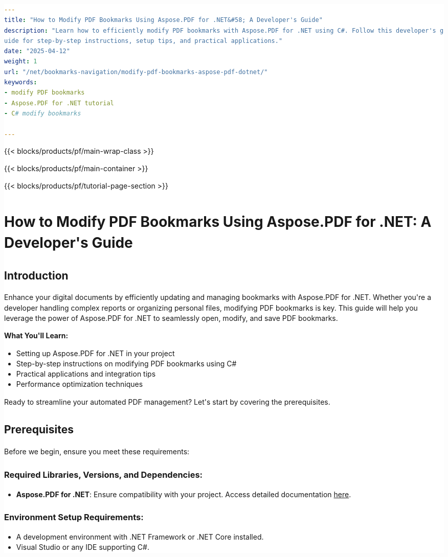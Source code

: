 ```yaml
---
title: "How to Modify PDF Bookmarks Using Aspose.PDF for .NET&#58; A Developer's Guide"
description: "Learn how to efficiently modify PDF bookmarks with Aspose.PDF for .NET using C#. Follow this developer's guide for step-by-step instructions, setup tips, and practical applications."
date: "2025-04-12"
weight: 1
url: "/net/bookmarks-navigation/modify-pdf-bookmarks-aspose-pdf-dotnet/"
keywords:
- modify PDF bookmarks
- Aspose.PDF for .NET tutorial
- C# modify bookmarks

---
```


{{< blocks/products/pf/main-wrap-class >}}

{{< blocks/products/pf/main-container >}}

{{< blocks/products/pf/tutorial-page-section >}}


# How to Modify PDF Bookmarks Using Aspose.PDF for .NET: A Developer's Guide

## Introduction

Enhance your digital documents by efficiently updating and managing bookmarks with Aspose.PDF for .NET. Whether you're a developer handling complex reports or organizing personal files, modifying PDF bookmarks is key. This guide will help you leverage the power of Aspose.PDF for .NET to seamlessly open, modify, and save PDF bookmarks.

**What You'll Learn:**
- Setting up Aspose.PDF for .NET in your project
- Step-by-step instructions on modifying PDF bookmarks using C#
- Practical applications and integration tips
- Performance optimization techniques

Ready to streamline your automated PDF management? Let's start by covering the prerequisites.

## Prerequisites

Before we begin, ensure you meet these requirements:

### Required Libraries, Versions, and Dependencies:
- **Aspose.PDF for .NET**: Ensure compatibility with your project. Access detailed documentation [here](https://reference.aspose.com/pdf/net/).

### Environment Setup Requirements:
- A development environment with .NET Framework or .NET Core installed.
- Visual Studio or any IDE supporting C#.
